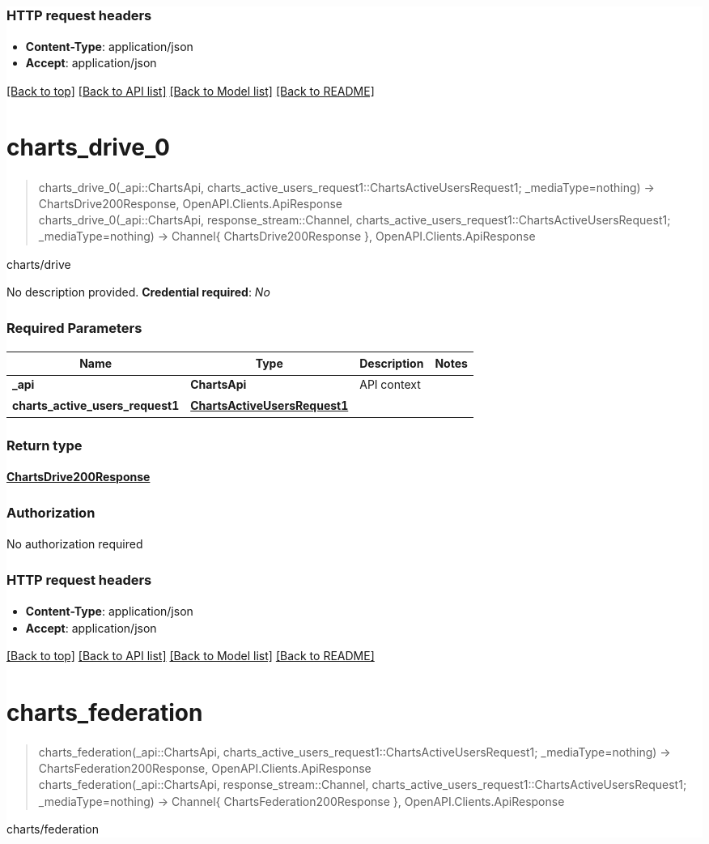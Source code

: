 ### HTTP request headers

 - **Content-Type**: application/json
 - **Accept**: application/json

[[Back to top]](#) [[Back to API list]](../README.md#api-endpoints) [[Back to Model list]](../README.md#models) [[Back to README]](../README.md)

# **charts_drive_0**
> charts_drive_0(_api::ChartsApi, charts_active_users_request1::ChartsActiveUsersRequest1; _mediaType=nothing) -> ChartsDrive200Response, OpenAPI.Clients.ApiResponse <br/>
> charts_drive_0(_api::ChartsApi, response_stream::Channel, charts_active_users_request1::ChartsActiveUsersRequest1; _mediaType=nothing) -> Channel{ ChartsDrive200Response }, OpenAPI.Clients.ApiResponse

charts/drive

No description provided.  **Credential required**: *No*

### Required Parameters

Name | Type | Description  | Notes
------------- | ------------- | ------------- | -------------
 **_api** | **ChartsApi** | API context | 
**charts_active_users_request1** | [**ChartsActiveUsersRequest1**](ChartsActiveUsersRequest1.md)|  | 

### Return type

[**ChartsDrive200Response**](ChartsDrive200Response.md)

### Authorization

No authorization required

### HTTP request headers

 - **Content-Type**: application/json
 - **Accept**: application/json

[[Back to top]](#) [[Back to API list]](../README.md#api-endpoints) [[Back to Model list]](../README.md#models) [[Back to README]](../README.md)

# **charts_federation**
> charts_federation(_api::ChartsApi, charts_active_users_request1::ChartsActiveUsersRequest1; _mediaType=nothing) -> ChartsFederation200Response, OpenAPI.Clients.ApiResponse <br/>
> charts_federation(_api::ChartsApi, response_stream::Channel, charts_active_users_request1::ChartsActiveUsersRequest1; _mediaType=nothing) -> Channel{ ChartsFederation200Response }, OpenAPI.Clients.ApiResponse

charts/federation
